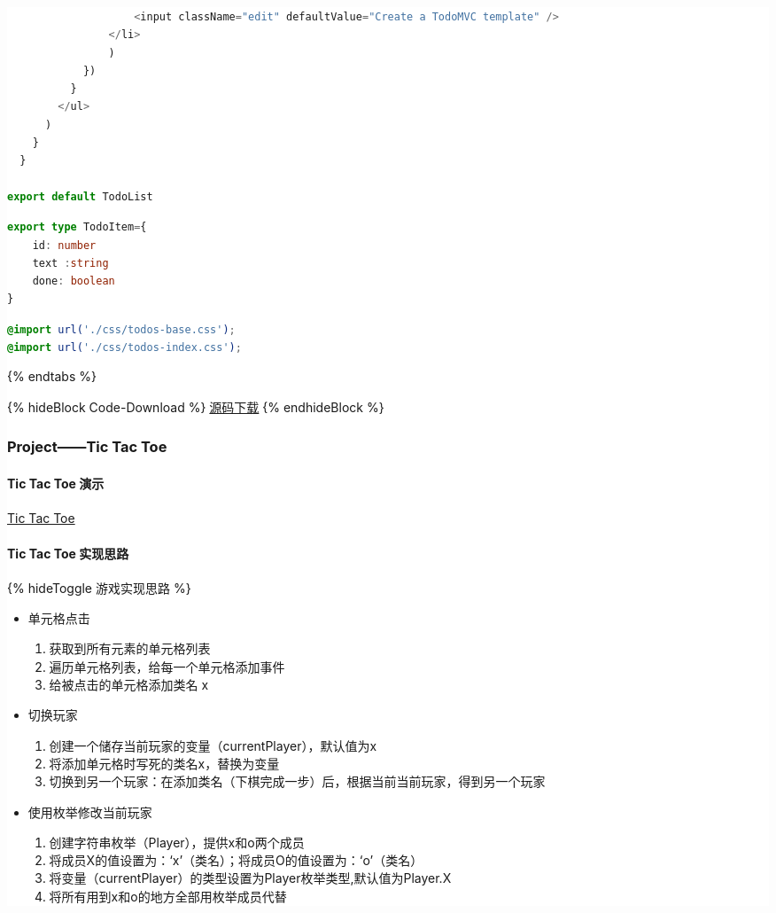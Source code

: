 ```ts
                    <input className="edit" defaultValue="Create a TodoMVC template" />
                </li>
                )
            })
          }
        </ul>
      )
    }
  }

export default TodoList
```



```ts
export type TodoItem={
    id: number
    text :string
    done: boolean
}
```



```css
@import url('./css/todos-base.css');
@import url('./css/todos-index.css');
```

{% endtabs %}

{% hideBlock Code-Download %}
[源码下载](/downloads/code/React-todos.zip)
{% endhideBlock %}

### Project——Tic Tac Toe

#### Tic Tac Toe 演示

[Tic Tac Toe](https://cmwlvip.github.io/game/TicTacToe/Tic-Tac-Toe.html)

#### Tic Tac Toe 实现思路

{% hideToggle 游戏实现思路 %}

- 单元格点击
  1. 获取到所有元素的单元格列表
  2. 遍历单元格列表，给每一个单元格添加事件
  3. 给被点击的单元格添加类名 x

- 切换玩家
  1. 创建一个储存当前玩家的变量（currentPlayer），默认值为x
  2. 将添加单元格时写死的类名x，替换为变量
  3. 切换到另一个玩家：在添加类名（下棋完成一步）后，根据当前当前玩家，得到另一个玩家

- 使用枚举修改当前玩家
  1. 创建字符串枚举（Player），提供x和o两个成员
  2. 将成员X的值设置为：‘x’（类名）；将成员O的值设置为：‘o’（类名）
  3. 将变量（currentPlayer）的类型设置为Player枚举类型,默认值为Player.X
  4. 将所有用到x和o的地方全部用枚举成员代替
